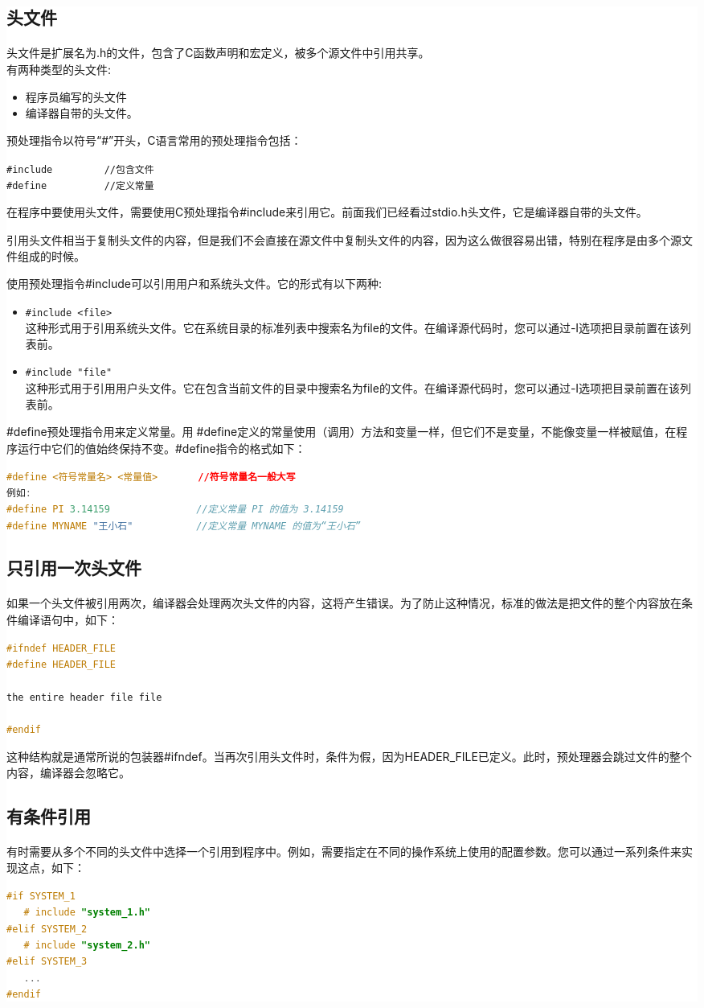 
## 头文件

头文件是扩展名为.h的文件，包含了C函数声明和宏定义，被多个源文件中引用共享。    
有两种类型的头文件:         
- 程序员编写的头文件
- 编译器自带的头文件。

预处理指令以符号“#”开头，C语言常用的预处理指令包括：

```
#include         //包含文件
#define          //定义常量
```

在程序中要使用头文件，需要使用C预处理指令#include来引用它。前面我们已经看过stdio.h头文件，它是编译器自带的头文件。

引用头文件相当于复制头文件的内容，但是我们不会直接在源文件中复制头文件的内容，因为这么做很容易出错，特别在程序是由多个源文件组成的时候。


使用预处理指令#include可以引用用户和系统头文件。它的形式有以下两种:   

- `#include <file>`         
    这种形式用于引用系统头文件。它在系统目录的标准列表中搜索名为file的文件。在编译源代码时，您可以通过-I选项把目录前置在该列表前。

- `#include "file"`       
    这种形式用于引用用户头文件。它在包含当前文件的目录中搜索名为file的文件。在编译源代码时，您可以通过-I选项把目录前置在该列表前。



#define预处理指令用来定义常量。用 #define定义的常量使用（调用）方法和变量一样，但它们不是变量，不能像变量一样被赋值，在程序运行中它们的值始终保持不变。#define指令的格式如下：

```c
#define <符号常量名> <常量值>       //符号常量名一般大写
例如:
#define PI 3.14159               //定义常量 PI 的值为 3.14159
#define MYNAME "王小石"           //定义常量 MYNAME 的值为“王小石”
```

只引用一次头文件
---

如果一个头文件被引用两次，编译器会处理两次头文件的内容，这将产生错误。为了防止这种情况，标准的做法是把文件的整个内容放在条件编译语句中，如下：
```c
#ifndef HEADER_FILE
#define HEADER_FILE

the entire header file file

#endif
```

这种结构就是通常所说的包装器#ifndef。当再次引用头文件时，条件为假，因为HEADER_FILE已定义。此时，预处理器会跳过文件的整个内容，编译器会忽略它。

有条件引用
---

有时需要从多个不同的头文件中选择一个引用到程序中。例如，需要指定在不同的操作系统上使用的配置参数。您可以通过一系列条件来实现这点，如下：
```c
#if SYSTEM_1
   # include "system_1.h"
#elif SYSTEM_2
   # include "system_2.h"
#elif SYSTEM_3
   ...
#endif
```
